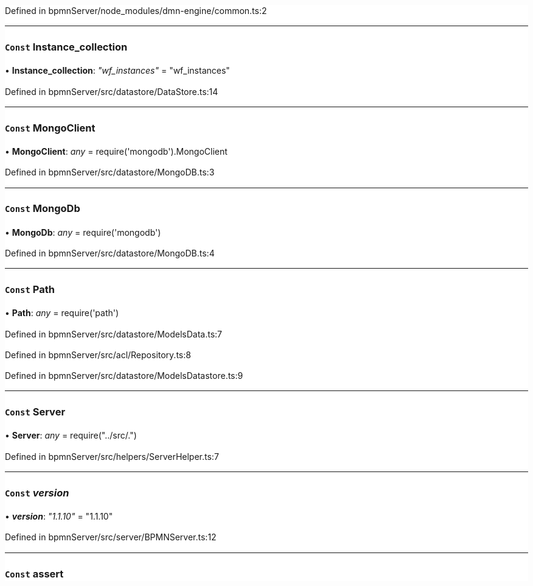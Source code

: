 Defined in bpmnServer/node_modules/dmn-engine/common.ts:2

___

### `Const` Instance_collection

• **Instance_collection**: *"wf_instances"* = "wf_instances"

Defined in bpmnServer/src/datastore/DataStore.ts:14

___

### `Const` MongoClient

• **MongoClient**: *any* = require('mongodb').MongoClient

Defined in bpmnServer/src/datastore/MongoDB.ts:3

___

### `Const` MongoDb

• **MongoDb**: *any* = require('mongodb')

Defined in bpmnServer/src/datastore/MongoDB.ts:4

___

### `Const` Path

• **Path**: *any* = require('path')

Defined in bpmnServer/src/datastore/ModelsData.ts:7

Defined in bpmnServer/src/acl/Repository.ts:8

Defined in bpmnServer/src/datastore/ModelsDatastore.ts:9

___

### `Const` Server

• **Server**: *any* = require("../src/.")

Defined in bpmnServer/src/helpers/ServerHelper.ts:7

___

### `Const` _version_

• **_version_**: *"1.1.10"* = "1.1.10"

Defined in bpmnServer/src/server/BPMNServer.ts:12

___

### `Const` assert
